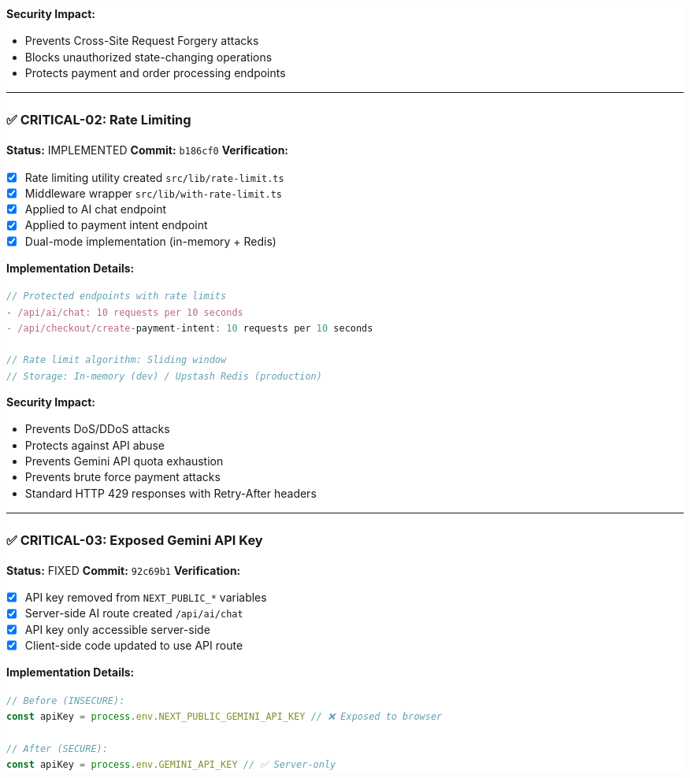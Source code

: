 **Security Impact:**

- Prevents Cross-Site Request Forgery attacks
- Blocks unauthorized state-changing operations
- Protects payment and order processing endpoints

---

### ✅ CRITICAL-02: Rate Limiting

**Status:** IMPLEMENTED
**Commit:** `b186cf0`
**Verification:**

- [x] Rate limiting utility created `src/lib/rate-limit.ts`
- [x] Middleware wrapper `src/lib/with-rate-limit.ts`
- [x] Applied to AI chat endpoint
- [x] Applied to payment intent endpoint
- [x] Dual-mode implementation (in-memory + Redis)

**Implementation Details:**

```typescript
// Protected endpoints with rate limits
- /api/ai/chat: 10 requests per 10 seconds
- /api/checkout/create-payment-intent: 10 requests per 10 seconds

// Rate limit algorithm: Sliding window
// Storage: In-memory (dev) / Upstash Redis (production)
```

**Security Impact:**

- Prevents DoS/DDoS attacks
- Protects against API abuse
- Prevents Gemini API quota exhaustion
- Prevents brute force payment attacks
- Standard HTTP 429 responses with Retry-After headers

---

### ✅ CRITICAL-03: Exposed Gemini API Key

**Status:** FIXED
**Commit:** `92c69b1`
**Verification:**

- [x] API key removed from `NEXT_PUBLIC_*` variables
- [x] Server-side AI route created `/api/ai/chat`
- [x] API key only accessible server-side
- [x] Client-side code updated to use API route

**Implementation Details:**

```typescript
// Before (INSECURE):
const apiKey = process.env.NEXT_PUBLIC_GEMINI_API_KEY // ❌ Exposed to browser

// After (SECURE):
const apiKey = process.env.GEMINI_API_KEY // ✅ Server-only
```
